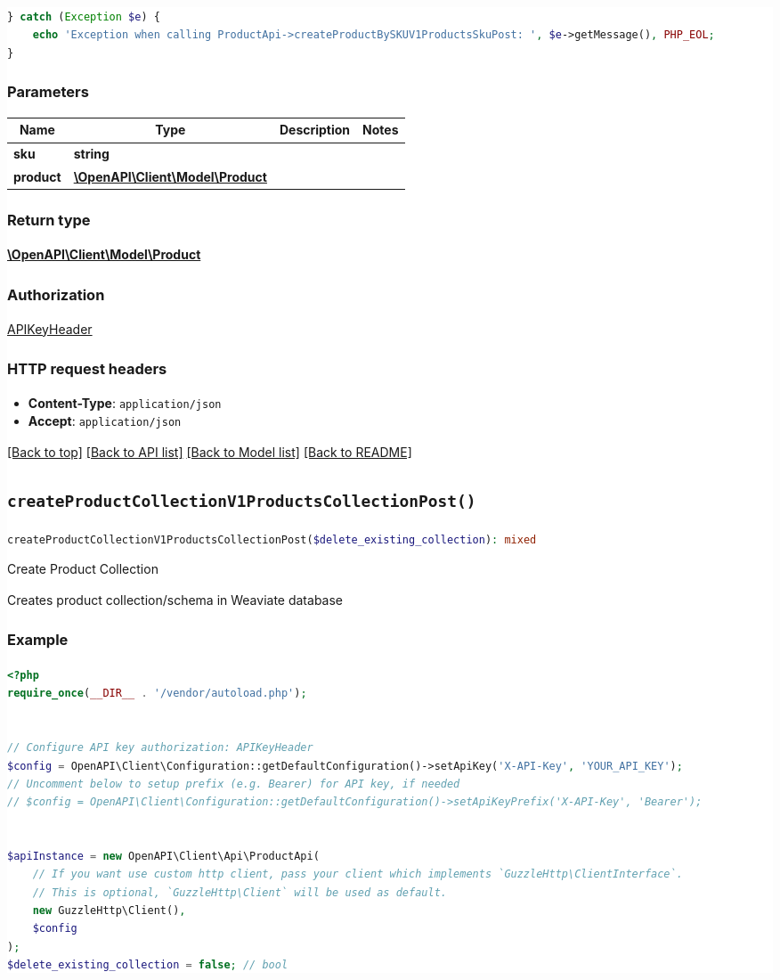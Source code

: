 ```php
} catch (Exception $e) {
    echo 'Exception when calling ProductApi->createProductBySKUV1ProductsSkuPost: ', $e->getMessage(), PHP_EOL;
}
```

### Parameters

| Name | Type | Description  | Notes |
| ------------- | ------------- | ------------- | ------------- |
| **sku** | **string**|  | |
| **product** | [**\OpenAPI\Client\Model\Product**](../Model/Product.md)|  | |

### Return type

[**\OpenAPI\Client\Model\Product**](../Model/Product.md)

### Authorization

[APIKeyHeader](../../README.md#APIKeyHeader)

### HTTP request headers

- **Content-Type**: `application/json`
- **Accept**: `application/json`

[[Back to top]](#) [[Back to API list]](../../README.md#endpoints)
[[Back to Model list]](../../README.md#models)
[[Back to README]](../../README.md)

## `createProductCollectionV1ProductsCollectionPost()`

```php
createProductCollectionV1ProductsCollectionPost($delete_existing_collection): mixed
```

Create Product Collection

Creates product collection/schema in Weaviate database

### Example

```php
<?php
require_once(__DIR__ . '/vendor/autoload.php');


// Configure API key authorization: APIKeyHeader
$config = OpenAPI\Client\Configuration::getDefaultConfiguration()->setApiKey('X-API-Key', 'YOUR_API_KEY');
// Uncomment below to setup prefix (e.g. Bearer) for API key, if needed
// $config = OpenAPI\Client\Configuration::getDefaultConfiguration()->setApiKeyPrefix('X-API-Key', 'Bearer');


$apiInstance = new OpenAPI\Client\Api\ProductApi(
    // If you want use custom http client, pass your client which implements `GuzzleHttp\ClientInterface`.
    // This is optional, `GuzzleHttp\Client` will be used as default.
    new GuzzleHttp\Client(),
    $config
);
$delete_existing_collection = false; // bool

```